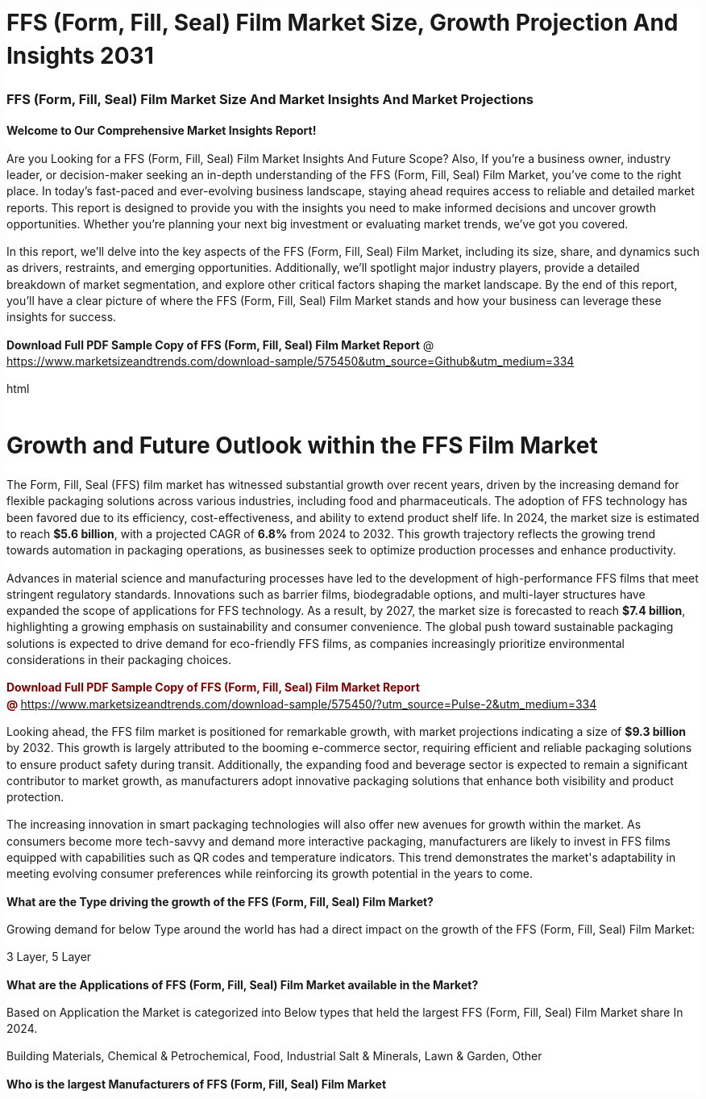 <h1> FFS (Form, Fill, Seal) Film Market Size, Growth Projection And Insights 2031</h1><div class="" data-test-id=""><h3><span class="">FFS (Form, Fill, Seal) Film Market Size And Market Insights And Market Projections</span></h3></div><div class="" data-test-id=""><p><strong>Welcome to Our Comprehensive Market Insights Report!</strong></p><p>Are you Looking for a FFS (Form, Fill, Seal) Film Market Insights And Future Scope? Also, If you&rsquo;re a business owner, industry leader, or decision-maker seeking an in-depth understanding of the FFS (Form, Fill, Seal) Film Market, you&rsquo;ve come to the right place. In today&rsquo;s fast-paced and ever-evolving business landscape, staying ahead requires access to reliable and detailed market reports. This report is designed to provide you with the insights you need to make informed decisions and uncover growth opportunities. Whether you&rsquo;re planning your next big investment or evaluating market trends, we&rsquo;ve got you covered.</p><p>In this report, we&rsquo;ll delve into the key aspects of the FFS (Form, Fill, Seal) Film Market, including its size, share, and dynamics such as drivers, restraints, and emerging opportunities. Additionally, we&rsquo;ll spotlight major industry players, provide a detailed breakdown of market segmentation, and explore other critical factors shaping the market landscape. By the end of this report, you&rsquo;ll have a clear picture of where the FFS (Form, Fill, Seal) Film Market stands and how your business can leverage these insights for success.</p><p><strong>Download Full PDF Sample Copy of FFS (Form, Fill, Seal) Film Market Report</strong> @ <a href="https://www.marketsizeandtrends.com/download-sample/575450&utm_source=Github&utm_medium=334" target="_blank">https://www.marketsizeandtrends.com/download-sample/575450&utm_source=Github&utm_medium=334</a></p></div><div class="" data-test-id=""><p><span class="">html<!DOCTYPE html><html lang="en"><head> <meta charset="UTF-8"> <meta name="viewport" content="width=device-width, initial-scale=1.0"> <title>FFS Film Market Growth and Outlook</title></head><body> <h1>Growth and Future Outlook within the FFS Film Market</h1> <p>The Form, Fill, Seal (FFS) film market has witnessed substantial growth over recent years, driven by the increasing demand for flexible packaging solutions across various industries, including food and pharmaceuticals. The adoption of FFS technology has been favored due to its efficiency, cost-effectiveness, and ability to extend product shelf life. In 2024, the market size is estimated to reach <strong>$5.6 billion</strong>, with a projected CAGR of <strong>6.8%</strong> from 2024 to 2032. This growth trajectory reflects the growing trend towards automation in packaging operations, as businesses seek to optimize production processes and enhance productivity.</p> <p>Advances in material science and manufacturing processes have led to the development of high-performance FFS films that meet stringent regulatory standards. Innovations such as barrier films, biodegradable options, and multi-layer structures have expanded the scope of applications for FFS technology. As a result, by 2027, the market size is forecasted to reach <strong>$7.4 billion</strong>, highlighting a growing emphasis on sustainability and consumer convenience. The global push toward sustainable packaging solutions is expected to drive demand for eco-friendly FFS films, as companies increasingly prioritize environmental considerations in their packaging choices.</p> <p><strong><span style="color: #800000;">Download Full PDF Sample Copy of FFS (Form, Fill, Seal) Film Market Report @</span>&nbsp;</strong><a href="https://www.marketsizeandtrends.com/download-sample/575450/?utm_source=Pulse-2&amp;utm_medium=334">https://www.marketsizeandtrends.com/download-sample/575450/?utm_source=Pulse-2&amp;utm_medium=334</a></p> <p>Looking ahead, the FFS film market is positioned for remarkable growth, with market projections indicating a size of <strong>$9.3 billion</strong> by 2032. This growth is largely attributed to the booming e-commerce sector, requiring efficient and reliable packaging solutions to ensure product safety during transit. Additionally, the expanding food and beverage sector is expected to remain a significant contributor to market growth, as manufacturers adopt innovative packaging solutions that enhance both visibility and product protection.</p> <p>The increasing innovation in smart packaging technologies will also offer new avenues for growth within the market. As consumers become more tech-savvy and demand more interactive packaging, manufacturers are likely to invest in FFS films equipped with capabilities such as QR codes and temperature indicators. This trend demonstrates the market's adaptability in meeting evolving consumer preferences while reinforcing its growth potential in the years to come.</p></body></html></span></p><p><strong><span class="">What are the&nbsp;Type driving the growth of the FFS (Form, Fill, Seal) Film Market?</span></strong></p></div><div class="" data-test-id=""><p><span class="">Growing demand for below Type around the world has had a direct impact on the growth of the FFS (Form, Fill, Seal) Film Market:</span></p></div><div class="" data-test-id=""><p>3 Layer, 5 Layer</p><p><span class=""><strong>What are the&nbsp;Applications&nbsp;of FFS (Form, Fill, Seal) Film Market available in the Market?</strong></span></p></div><div class="" data-test-id=""><p><span class="">Based on Application the Market is categorized into Below types that held the largest FFS (Form, Fill, Seal) Film Market share In 2024.</span></p></div><div class="" data-test-id=""><p><span class="">Building Materials, Chemical & Petrochemical, Food, Industrial Salt & Minerals, Lawn & Garden, Other</span></p><p><span class=""><strong>Who is the largest Manufacturers of FFS (Form, Fill, Seal) Film Market